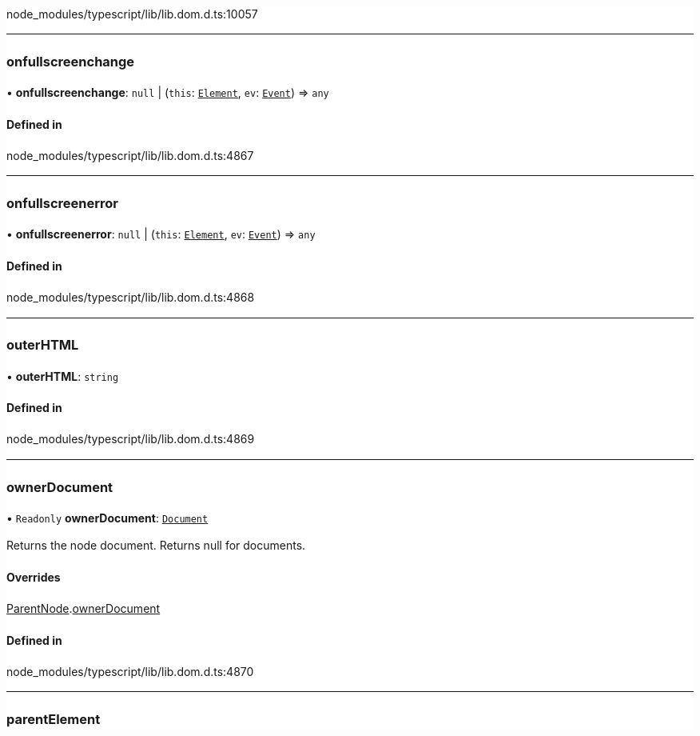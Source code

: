 node_modules/typescript/lib/lib.dom.d.ts:10057

___

### onfullscreenchange

• **onfullscreenchange**: ``null`` \| (`this`: [`Element`](../modules/annotation_annotation_layer_state._internal_.md#element), `ev`: [`Event`](../modules/annotation_annotation_layer_state._internal_.md#event)) => `any`

#### Defined in

node_modules/typescript/lib/lib.dom.d.ts:4867

___

### onfullscreenerror

• **onfullscreenerror**: ``null`` \| (`this`: [`Element`](../modules/annotation_annotation_layer_state._internal_.md#element), `ev`: [`Event`](../modules/annotation_annotation_layer_state._internal_.md#event)) => `any`

#### Defined in

node_modules/typescript/lib/lib.dom.d.ts:4868

___

### outerHTML

• **outerHTML**: `string`

#### Defined in

node_modules/typescript/lib/lib.dom.d.ts:4869

___

### ownerDocument

• `Readonly` **ownerDocument**: [`Document`](../modules/annotation_annotation_layer_state._internal_.md#document)

Returns the node document. Returns null for documents.

#### Overrides

[ParentNode](annotation_annotation_layer_state._internal_.ParentNode.md).[ownerDocument](annotation_annotation_layer_state._internal_.ParentNode.md#ownerdocument)

#### Defined in

node_modules/typescript/lib/lib.dom.d.ts:4870

___

### parentElement
